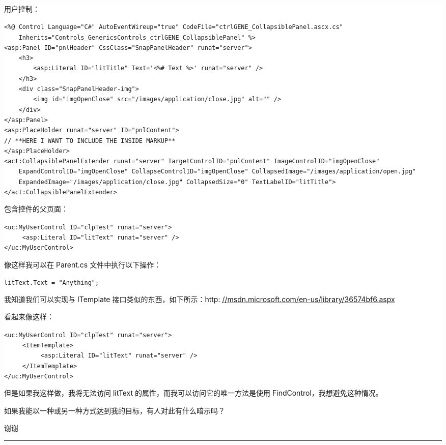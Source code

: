 用户控制：

```
<%@ Control Language="C#" AutoEventWireup="true" CodeFile="ctrlGENE_CollapsiblePanel.ascx.cs"
    Inherits="Controls_GenericsControls_ctrlGENE_CollapsiblePanel" %>
<asp:Panel ID="pnlHeader" CssClass="SnapPanelHeader" runat="server">
    <h3>
        <asp:Literal ID="litTitle" Text='<%# Text %>' runat="server" />
    </h3>
    <div class="SnapPanelHeader-img">
        <img id="imgOpenClose" src="/images/application/close.jpg" alt="" />
    </div>
</asp:Panel>
<asp:PlaceHolder runat="server" ID="pnlContent">
// **HERE I WANT TO INCLUDE THE INSIDE MARKUP**
</asp:PlaceHolder>
<act:CollapsiblePanelExtender runat="server" TargetControlID="pnlContent" ImageControlID="imgOpenClose"
    ExpandControlID="imgOpenClose" CollapseControlID="imgOpenClose" CollapsedImage="/images/application/open.jpg"
    ExpandedImage="/images/application/close.jpg" CollapsedSize="0" TextLabelID="litTitle">
</act:CollapsiblePanelExtender> 
```

包含控件的父页面：

```
<uc:MyUserControl ID="clpTest" runat="server">
     <asp:Literal ID="litText" runat="server" />
</uc:MyUserControl> 
```

像这样我可以在 Parent.cs 文件中执行以下操作：

```
litText.Text = "Anything"; 
```

我知道我们可以实现与 ITemplate 接口类似的东西，如下所示：http: [//msdn.microsoft.com/en-us/library/36574bf6.aspx](http://msdn.microsoft.com/en-us/library/36574bf6.aspx)

看起来像这样：

```
<uc:MyUserControl ID="clpTest" runat="server">
     <ItemTemplate>
          <asp:Literal ID="litText" runat="server" />
     </ItemTemplate>
</uc:MyUserControl> 
```

但是如果我这样做，我将无法访问 litText 的属性，而我可以访问它的唯一方法是使用 FindControl，我想避免这种情况。

如果我能以一种或另一种方式达到我的目标，有人对此有什么暗示吗？

谢谢

* * *
